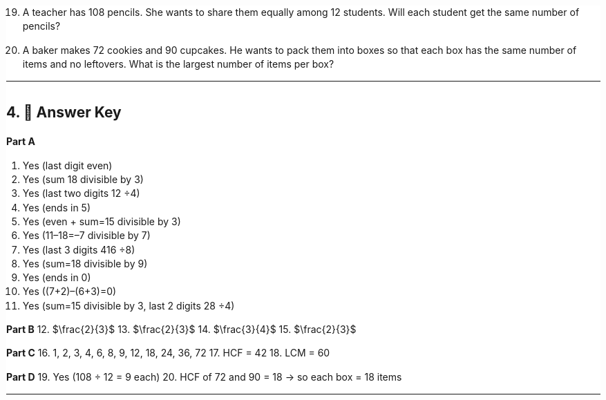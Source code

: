 19. A teacher has 108 pencils. She wants to share them equally among 12 students. Will each student get the same number of pencils?

20. A baker makes 72 cookies and 90 cupcakes. He wants to pack them into boxes so that each box has the same number of items and no leftovers. What is the largest number of items per box?

---

## 4. 🔑 Answer Key

**Part A**

1. Yes (last digit even)
2. Yes (sum 18 divisible by 3)
3. Yes (last two digits 12 ÷4)
4. Yes (ends in 5)
5. Yes (even + sum=15 divisible by 3)
6. Yes (11–18=–7 divisible by 7)
7. Yes (last 3 digits 416 ÷8)
8. Yes (sum=18 divisible by 9)
9. Yes (ends in 0)
10. Yes ((7+2)–(6+3)=0)
11. Yes (sum=15 divisible by 3, last 2 digits 28 ÷4)

**Part B**
12\. $\frac{2}{3}$
13\. $\frac{2}{3}$
14\. $\frac{3}{4}$
15\. $\frac{2}{3}$

**Part C**
16\. 1, 2, 3, 4, 6, 8, 9, 12, 18, 24, 36, 72
17\. HCF = 42
18\. LCM = 60

**Part D**
19\. Yes (108 ÷ 12 = 9 each)
20\. HCF of 72 and 90 = 18 → so each box = 18 items

---
